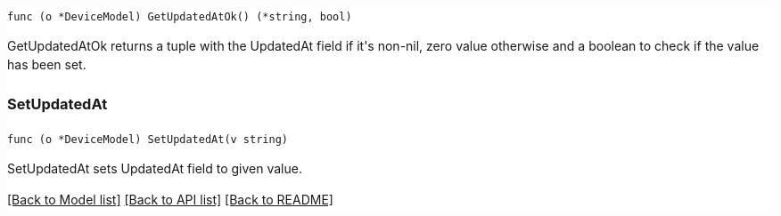 `func (o *DeviceModel) GetUpdatedAtOk() (*string, bool)`

GetUpdatedAtOk returns a tuple with the UpdatedAt field if it's non-nil, zero value otherwise
and a boolean to check if the value has been set.

### SetUpdatedAt

`func (o *DeviceModel) SetUpdatedAt(v string)`

SetUpdatedAt sets UpdatedAt field to given value.



[[Back to Model list]](../README.md#documentation-for-models) [[Back to API list]](../README.md#documentation-for-api-endpoints) [[Back to README]](../README.md)


